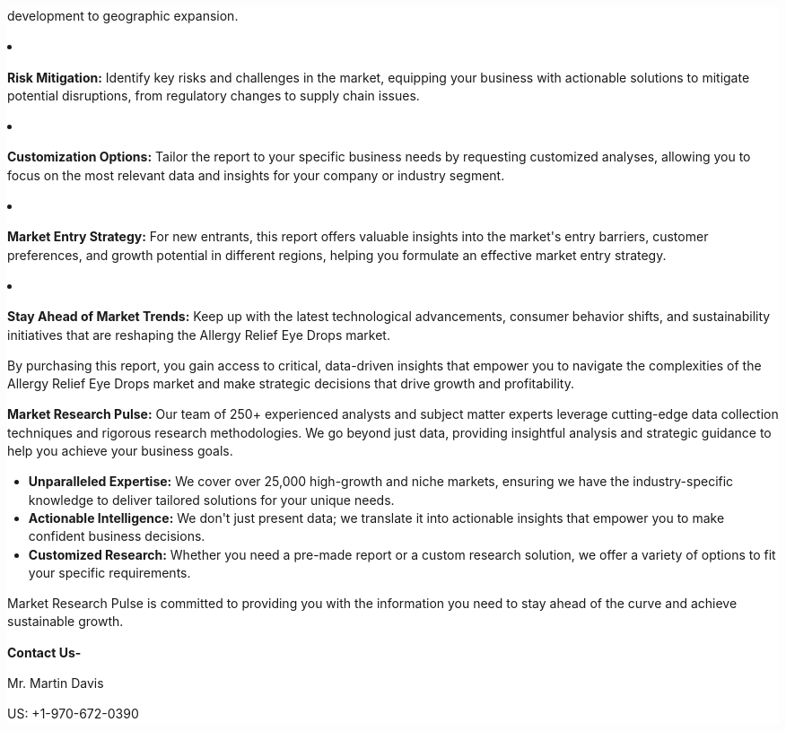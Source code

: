 development to geographic expansion.</p></li><li><p><strong>Risk Mitigation:</strong> Identify key risks and challenges in the market, equipping your business with actionable solutions to mitigate potential disruptions, from regulatory changes to supply chain issues.</p></li><li><p><strong>Customization Options:</strong> Tailor the report to your specific business needs by requesting customized analyses, allowing you to focus on the most relevant data and insights for your company or industry segment.</p></li><li><p><strong>Market Entry Strategy:</strong> For new entrants, this report offers valuable insights into the market's entry barriers, customer preferences, and growth potential in different regions, helping you formulate an effective market entry strategy.</p></li><li><p><strong>Stay Ahead of Market Trends:</strong> Keep up with the latest technological advancements, consumer behavior shifts, and sustainability initiatives that are reshaping the Allergy Relief Eye Drops market.</p></li></ol><p>By purchasing this report, you gain access to critical, data-driven insights that empower you to navigate the complexities of the Allergy Relief Eye Drops market and make strategic decisions that drive growth and profitability.</p><p><strong>Market Research Pulse:</strong>&nbsp;Our team of 250+ experienced analysts and subject matter experts leverage cutting-edge data collection techniques and rigorous research methodologies. We go beyond just data, providing insightful analysis and strategic guidance to help you achieve your business goals.</p><ul><li><strong>Unparalleled Expertise:</strong>&nbsp;We cover over 25,000 high-growth and niche markets, ensuring we have the industry-specific knowledge to deliver tailored solutions for your unique needs.</li><li><strong>Actionable Intelligence:</strong>&nbsp;We don't just present data; we translate it into actionable insights that empower you to make confident business decisions.</li><li><strong>Customized Research:</strong>&nbsp;Whether you need a pre-made report or a custom research solution, we offer a variety of options to fit your specific requirements.</li></ul><p>Market Research Pulse is committed to providing you with the information you need to stay ahead of the curve and achieve sustainable growth.</p><p><strong>Contact Us-</strong></p><p>Mr. Martin Davis</p><p>US: +1-970-672-0390</p>
